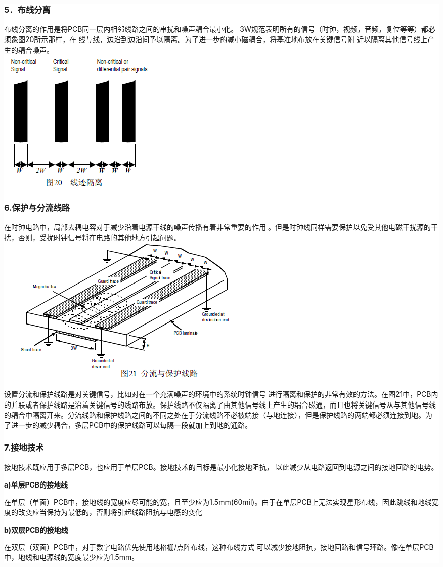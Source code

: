 ### 5．布线分离  

  布线分离的作用是将PCB同一层内相邻线路之间的串扰和噪声耦合最小化。  3W规范表明所有的信号（时钟，视频，音频，复位等等）都必须象图20所示那样，在  线与线，边沿到边沿间予以隔离。为了进一步的减小磁耦合，将基准地布放在关键信号附  近以隔离其他信号线上产生的耦合噪声。  
![](assets/002/005-1614069350003.png)  

### 6.保护与分流线路  

  在时钟电路中，局部去耦电容对于减少沿着电源干线的噪声传播有着非常重要的作用  。但是时钟线同样需要保护以免受其他电磁干扰源的干扰，否则，受扰时钟信号将在电路的其他地方引起问题。  
![](assets/002/005-1614069439956.png)  

  设置分流和保护线路是对关键信号，比如对在一个充满噪声的环境中的系统时钟信号  进行隔离和保护的非常有效的方法。在图21中，PCB内的并联或者保护线路是沿着关键信号的线路布放。保护线路不仅隔离了由其他信号线上产生的耦合磁通，而且也将关键信号从与其他信号线的耦合中隔离开来。分流线路和保护线路之间的不同之处在于分流线路不必被端接（与地连接），但是保护线路的两端都必须连接到地。为了进一步的减少耦合，多层PCB中的保护线路可以每隔一段就加上到地的通路。  

### 7.接地技术  

接地技术既应用于多层PCB，也应用于单层PCB。接地技术的目标是最小化接地阻抗，  以此减少从电路返回到电源之间的接地回路的电势。 

 **a)单层PCB的接地线**  

  在单层（单面）PCB中，接地线的宽度应尽可能的宽，且至少应为1.5mm(60mil)。由于在单层PCB上无法实现星形布线，因此跳线和地线宽度的改变应当保持为最低的，否则将引起线路阻抗与电感的变化    

  **b)双层PCB的接地线**    

 在双层（双面）PCB中，对于数字电路优先使用地格栅/点阵布线，这种布线方式  可以减少接地阻抗，接地回路和信号环路。像在单层PCB中，地线和电源线的宽度最少应为1.5mm。  
